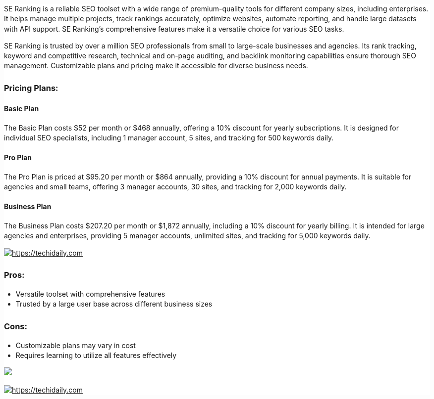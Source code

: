 SE Ranking is a reliable SEO toolset with a wide range of premium-quality tools for different company sizes, including enterprises. It helps manage multiple projects, track rankings accurately, optimize websites, automate reporting, and handle large datasets with API support. SE Ranking’s comprehensive features make it a versatile choice for various SEO tasks.

SE Ranking is trusted by over a million SEO professionals from small to large-scale businesses and agencies. Its rank tracking, keyword and competitive research, technical and on-page auditing, and backlink monitoring capabilities ensure thorough SEO management. Customizable plans and pricing make it accessible for diverse business needs.

### Pricing Plans:

#### Basic Plan

The Basic Plan costs $52 per month or $468 annually, offering a 10% discount for yearly subscriptions. It is designed for individual SEO specialists, including 1 manager account, 5 sites, and tracking for 500 keywords daily.

#### Pro Plan

The Pro Plan is priced at $95.20 per month or $864 annually, providing a 10% discount for annual payments. It is suitable for agencies and small teams, offering 3 manager accounts, 30 sites, and tracking for 2,000 keywords daily.

#### Business Plan

The Business Plan costs $207.20 per month or $1,872 annually, including a 10% discount for yearly billing. It is intended for large agencies and enterprises, providing 5 manager accounts, unlimited sites, and tracking for 5,000 keywords daily.


<a href="https://appsumo.8odi.net/c/5597632/2094421/7443" target="_top" id="2094421">
  <img src="//a.impactradius-go.com/display-ad/7443-2094421" border="0" alt="https://techidaily.com" width="728" height="90"/>
</a>
<img height="0" width="0" src="https://appsumo.8odi.net/i/5597632/2094421/7443" style="position:absolute;visibility:hidden;" border="0" />


### Pros:

* Versatile toolset with comprehensive features
* Trusted by a large user base across different business sizes

### Cons:

* Customizable plans may vary in cost
* Requires learning to utilize all features effectively

![](https://www.link-assistant.com/articles/wp-content/uploads/2024/07/Majestic-.png)


<a href="https://ephamedtechinc.pxf.io/c/5597632/2136615/26400" target="_top" id="2136615">
  <img src="//a.impactradius-go.com/display-ad/26400-2136615" border="0" alt="https://techidaily.com" width="728" height="90"/>
</a>
<img height="0" width="0" src="https://ephamedtechinc.pxf.io/i/5597632/2136615/26400" style="position:absolute;visibility:hidden;" border="0" />

